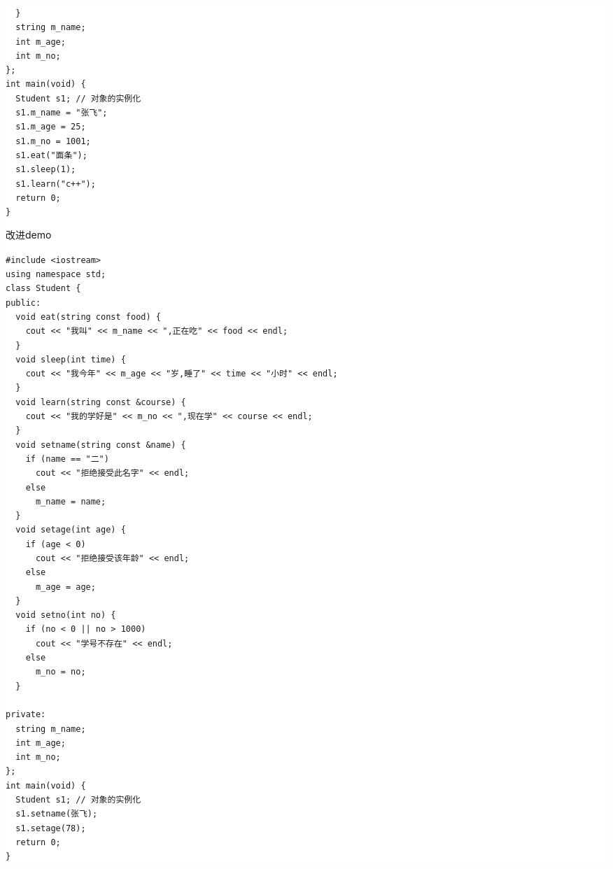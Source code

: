```
  }
  string m_name;
  int m_age;
  int m_no;
};
int main(void) {
  Student s1; // 对象的实例化
  s1.m_name = "张飞";
  s1.m_age = 25;
  s1.m_no = 1001;
  s1.eat("面条");
  s1.sleep(1);
  s1.learn("c++");
  return 0;
}

```

改进demo

```
#include <iostream>
using namespace std;
class Student {
public:
  void eat(string const food) {
    cout << "我叫" << m_name << ",正在吃" << food << endl;
  }
  void sleep(int time) {
    cout << "我今年" << m_age << "岁,睡了" << time << "小时" << endl;
  }
  void learn(string const &course) {
    cout << "我的学好是" << m_no << ",现在学" << course << endl;
  }
  void setname(string const &name) {
    if (name == "二")
      cout << "拒绝接受此名字" << endl;
    else
      m_name = name;
  }
  void setage(int age) {
    if (age < 0)
      cout << "拒绝接受该年龄" << endl;
    else
      m_age = age;
  }
  void setno(int no) {
    if (no < 0 || no > 1000)
      cout << "学号不存在" << endl;
    else
      m_no = no;
  }

private:
  string m_name;
  int m_age;
  int m_no;
};
int main(void) {
  Student s1; // 对象的实例化
  s1.setname(张飞);
  s1.setage(78);
  return 0;
}
```